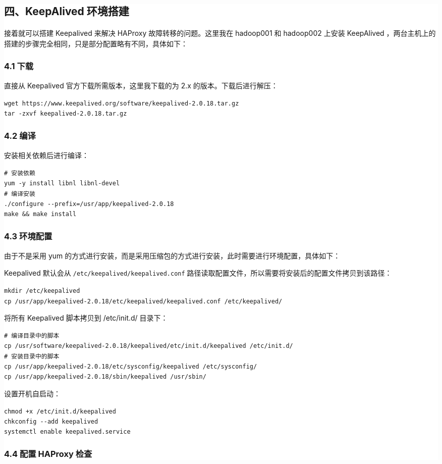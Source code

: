 

## 四、KeepAlived 环境搭建

接着就可以搭建 Keepalived 来解决 HAProxy 故障转移的问题。这里我在 hadoop001 和 hadoop002 上安装 KeepAlived ，两台主机上的搭建的步骤完全相同，只是部分配置略有不同，具体如下：

### 4.1 下载

直接从 Keepalived 官方下载所需版本，这里我下载的为 2.x 的版本。下载后进行解压：

```shell
wget https://www.keepalived.org/software/keepalived-2.0.18.tar.gz
tar -zxvf keepalived-2.0.18.tar.gz
```

### 4.2 编译

安装相关依赖后进行编译：

```shell
# 安装依赖
yum -y install libnl libnl-devel
# 编译安装
./configure --prefix=/usr/app/keepalived-2.0.18
make && make install
```

### 4.3 环境配置

由于不是采用 yum 的方式进行安装，而是采用压缩包的方式进行安装，此时需要进行环境配置，具体如下：

Keepalived 默认会从 `/etc/keepalived/keepalived.conf` 路径读取配置文件，所以需要将安装后的配置文件拷贝到该路径：

```shell
mkdir /etc/keepalived
cp /usr/app/keepalived-2.0.18/etc/keepalived/keepalived.conf /etc/keepalived/
```

将所有 Keepalived 脚本拷贝到 /etc/init.d/ 目录下：

```shell
# 编译目录中的脚本
cp /usr/software/keepalived-2.0.18/keepalived/etc/init.d/keepalived /etc/init.d/
# 安装目录中的脚本
cp /usr/app/keepalived-2.0.18/etc/sysconfig/keepalived /etc/sysconfig/
cp /usr/app/keepalived-2.0.18/sbin/keepalived /usr/sbin/
```

设置开机自启动：

```shell
chmod +x /etc/init.d/keepalived
chkconfig --add keepalived
systemctl enable keepalived.service
```

### 4.4 配置 HAProxy 检查

